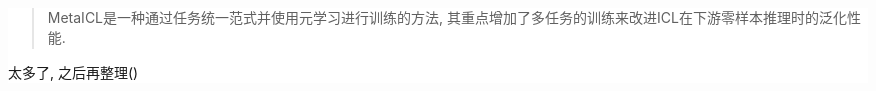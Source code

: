 > MetaICL是一种通过任务统一范式并使用元学习进行训练的方法, 其重点增加了多任务的训练来改进ICL在下游零样本推理时的泛化性能.





太多了, 之后再整理()

















































